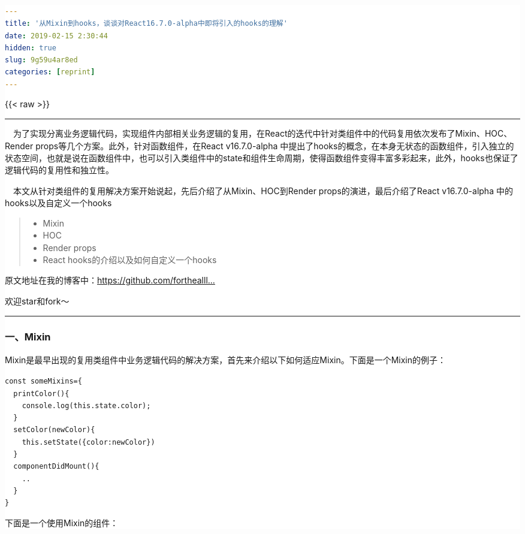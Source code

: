 ```yaml
---
title: '从Mixin到hooks，谈谈对React16.7.0-alpha中即将引入的hooks的理解' 
date: 2019-02-15 2:30:44
hidden: true
slug: 9g59u4ar8ed
categories: [reprint]
---
```


{{< raw >}}

                    
<hr>
<p>  为了实现分离业务逻辑代码，实现组件内部相关业务逻辑的复用，在React的迭代中针对类组件中的代码复用依次发布了Mixin、HOC、Render props等几个方案。此外，针对函数组件，在React v16.7.0-alpha 中提出了hooks的概念，在本身无状态的函数组件，引入独立的状态空间，也就是说在函数组件中，也可以引入类组件中的state和组件生命周期，使得函数组件变得丰富多彩起来，此外，hooks也保证了逻辑代码的复用性和独立性。</p>
<p>  本文从针对类组件的复用解决方案开始说起，先后介绍了从Mixin、HOC到Render props的演进，最后介绍了React v16.7.0-alpha 中的 hooks以及自定义一个hooks</p>
<blockquote><ul>
<li>Mixin</li>
<li>HOC</li>
<li>Render props</li>
<li>React hooks的介绍以及如何自定义一个hooks</li>
</ul></blockquote>
<p>原文地址在我的博客中：<a href="https://github.com/forthealllight/blog/issues/29" rel="nofollow noreferrer" target="_blank">https://github.com/forthealll...</a></p>
<p>欢迎star和fork～</p>
<hr>
<h3 id="articleHeader0">一、Mixin</h3>
<p>Mixin是最早出现的复用类组件中业务逻辑代码的解决方案，首先来介绍以下如何适应Mixin。下面是一个Mixin的例子：</p>
<div class="widget-codetool" style="display:none;">
      <div class="widget-codetool--inner">
      <span class="selectCode code-tool" data-toggle="tooltip" data-placement="top" title="" data-original-title="全选"></span>
      <span type="button" class="copyCode code-tool" data-toggle="tooltip" data-placement="top" data-clipboard-text="const someMixins={
  printColor(){
    console.log(this.state.color);
  }
  setColor(newColor){
    this.setState({color:newColor})
  }
  componentDidMount(){
    ..
  }
}
" title="" data-original-title="复制"></span>
      <span type="button" class="saveToNote code-tool" data-toggle="tooltip" data-placement="top" title="" data-original-title="放进笔记"></span>
      </div>
      </div><pre class="javascript hljs"><code class="js"><span class="hljs-keyword">const</span> someMixins={
  printColor(){
    <span class="hljs-built_in">console</span>.log(<span class="hljs-keyword">this</span>.state.color);
  }
  setColor(newColor){
    <span class="hljs-keyword">this</span>.setState({<span class="hljs-attr">color</span>:newColor})
  }
  componentDidMount(){
    ..
  }
}
</code></pre>
<p>下面是一个使用Mixin的组件：</p>